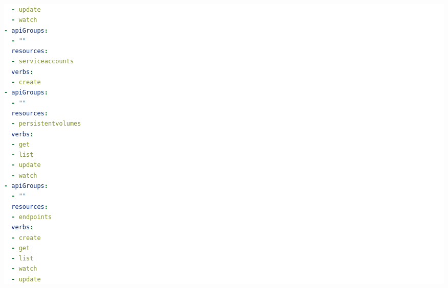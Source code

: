 ```yaml
  - update
  - watch
- apiGroups:
  - ""
  resources:
  - serviceaccounts
  verbs:
  - create
- apiGroups:
  - ""
  resources:
  - persistentvolumes
  verbs:
  - get
  - list
  - update
  - watch
- apiGroups:
  - ""
  resources:
  - endpoints
  verbs:
  - create
  - get
  - list
  - watch
  - update
```